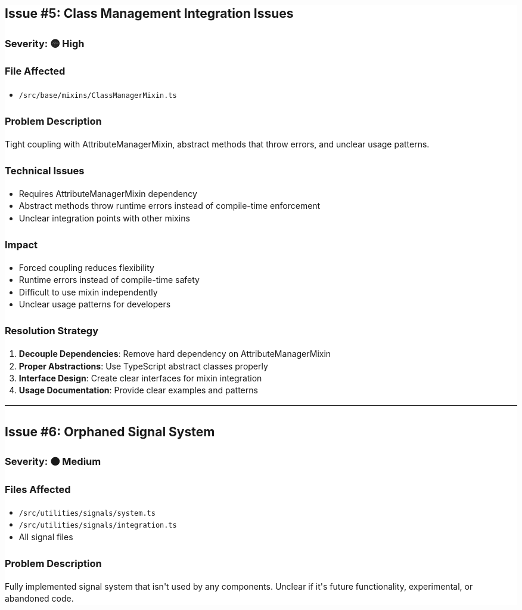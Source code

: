 
## Issue #5: Class Management Integration Issues

### **Severity**: 🟡 High

### **File Affected**

- `/src/base/mixins/ClassManagerMixin.ts`

### **Problem Description**

Tight coupling with AttributeManagerMixin, abstract methods that throw errors, and unclear usage patterns.

### **Technical Issues**

- Requires AttributeManagerMixin dependency
- Abstract methods throw runtime errors instead of compile-time enforcement
- Unclear integration points with other mixins

### **Impact**

- Forced coupling reduces flexibility
- Runtime errors instead of compile-time safety
- Difficult to use mixin independently
- Unclear usage patterns for developers

### **Resolution Strategy**

1. **Decouple Dependencies**: Remove hard dependency on AttributeManagerMixin
2. **Proper Abstractions**: Use TypeScript abstract classes properly
3. **Interface Design**: Create clear interfaces for mixin integration
4. **Usage Documentation**: Provide clear examples and patterns

---

## Issue #6: Orphaned Signal System

### **Severity**: 🟠 Medium

### **Files Affected**

- `/src/utilities/signals/system.ts`
- `/src/utilities/signals/integration.ts`
- All signal files

### **Problem Description**

Fully implemented signal system that isn't used by any components. Unclear if it's future functionality, experimental, or abandoned code.
